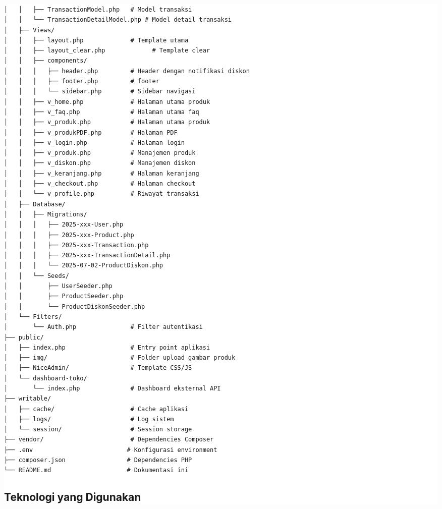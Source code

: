 ```
│   │   ├── TransactionModel.php   # Model transaksi
│   │   └── TransactionDetailModel.php # Model detail transaksi
│   ├── Views/
│   │   ├── layout.php             # Template utama
│   │   ├── layout_clear.php             # Template clear
│   │   ├── components/
│   │   │   ├── header.php         # Header dengan notifikasi diskon
│   │   │   ├── footer.php         # footer
│   │   │   └── sidebar.php        # Sidebar navigasi
│   │   ├── v_home.php             # Halaman utama produk
│   │   ├── v_faq.php              # Halaman utama faq
│   │   ├── v_produk.php           # Halaman utama produk
│   │   ├── v_produkPDF.php        # Halaman PDF
│   │   ├── v_login.php            # Halaman login
│   │   ├── v_produk.php           # Manajemen produk
│   │   ├── v_diskon.php           # Manajemen diskon
│   │   ├── v_keranjang.php        # Halaman keranjang
│   │   ├── v_checkout.php         # Halaman checkout
│   │   └── v_profile.php          # Riwayat transaksi
│   ├── Database/
│   │   ├── Migrations/
│   │   │   ├── 2025-xxx-User.php
│   │   │   ├── 2025-xxx-Product.php
│   │   │   ├── 2025-xxx-Transaction.php
│   │   │   ├── 2025-xxx-TransactionDetail.php
│   │   │   └── 2025-07-02-ProductDiskon.php
│   │   └── Seeds/
│   │       ├── UserSeeder.php
│   │       ├── ProductSeeder.php
│   │       └── ProductDiskonSeeder.php
│   └── Filters/
│       └── Auth.php               # Filter autentikasi
├── public/
│   ├── index.php                  # Entry point aplikasi
│   ├── img/                       # Folder upload gambar produk
│   ├── NiceAdmin/                 # Template CSS/JS
│   └── dashboard-toko/
│       └── index.php              # Dashboard eksternal API
├── writable/
│   ├── cache/                     # Cache aplikasi
│   ├── logs/                      # Log sistem
│   └── session/                   # Session storage
├── vendor/                        # Dependencies Composer
├── .env                          # Konfigurasi environment
├── composer.json                 # Dependencies PHP
└── README.md                     # Dokumentasi ini
```

## Teknologi yang Digunakan
